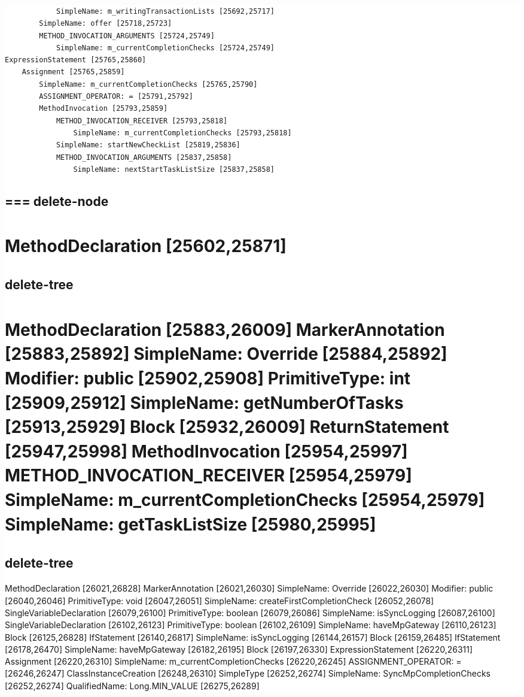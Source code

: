                 SimpleName: m_writingTransactionLists [25692,25717]
            SimpleName: offer [25718,25723]
            METHOD_INVOCATION_ARGUMENTS [25724,25749]
                SimpleName: m_currentCompletionChecks [25724,25749]
    ExpressionStatement [25765,25860]
        Assignment [25765,25859]
            SimpleName: m_currentCompletionChecks [25765,25790]
            ASSIGNMENT_OPERATOR: = [25791,25792]
            MethodInvocation [25793,25859]
                METHOD_INVOCATION_RECEIVER [25793,25818]
                    SimpleName: m_currentCompletionChecks [25793,25818]
                SimpleName: startNewCheckList [25819,25836]
                METHOD_INVOCATION_ARGUMENTS [25837,25858]
                    SimpleName: nextStartTaskListSize [25837,25858]
===
delete-node
---
MethodDeclaration [25602,25871]
===
delete-tree
---
MethodDeclaration [25883,26009]
    MarkerAnnotation [25883,25892]
        SimpleName: Override [25884,25892]
    Modifier: public [25902,25908]
    PrimitiveType: int [25909,25912]
    SimpleName: getNumberOfTasks [25913,25929]
    Block [25932,26009]
        ReturnStatement [25947,25998]
            MethodInvocation [25954,25997]
                METHOD_INVOCATION_RECEIVER [25954,25979]
                    SimpleName: m_currentCompletionChecks [25954,25979]
                SimpleName: getTaskListSize [25980,25995]
===
delete-tree
---
MethodDeclaration [26021,26828]
    MarkerAnnotation [26021,26030]
        SimpleName: Override [26022,26030]
    Modifier: public [26040,26046]
    PrimitiveType: void [26047,26051]
    SimpleName: createFirstCompletionCheck [26052,26078]
    SingleVariableDeclaration [26079,26100]
        PrimitiveType: boolean [26079,26086]
        SimpleName: isSyncLogging [26087,26100]
    SingleVariableDeclaration [26102,26123]
        PrimitiveType: boolean [26102,26109]
        SimpleName: haveMpGateway [26110,26123]
    Block [26125,26828]
        IfStatement [26140,26817]
            SimpleName: isSyncLogging [26144,26157]
            Block [26159,26485]
                IfStatement [26178,26470]
                    SimpleName: haveMpGateway [26182,26195]
                    Block [26197,26330]
                        ExpressionStatement [26220,26311]
                            Assignment [26220,26310]
                                SimpleName: m_currentCompletionChecks [26220,26245]
                                ASSIGNMENT_OPERATOR: = [26246,26247]
                                ClassInstanceCreation [26248,26310]
                                    SimpleType [26252,26274]
                                        SimpleName: SyncMpCompletionChecks [26252,26274]
                                    QualifiedName: Long.MIN_VALUE [26275,26289]